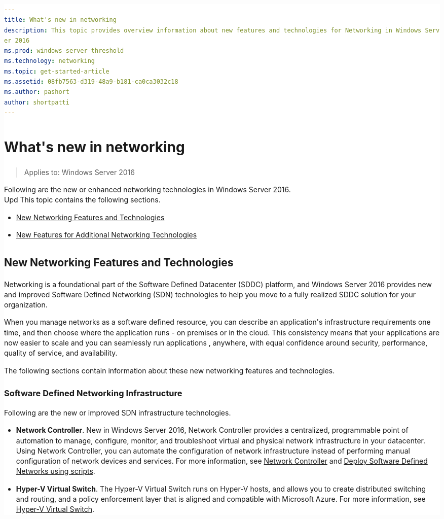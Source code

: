 ```yaml
---
title: What's new in networking
description: This topic provides overview information about new features and technologies for Networking in Windows Server 2016
ms.prod: windows-server-threshold
ms.technology: networking
ms.topic: get-started-article
ms.assetid: 08fb7563-d319-48a9-b181-ca0ca3032c18
ms.author: pashort
author: shortpatti
---
```

# What's new in networking

>Applies to: Windows Server 2016

Following are the new or enhanced networking technologies in Windows Server 2016.  
  Upd
This topic contains the following sections.  
  
-   [New Networking Features and Technologies](#bkmk_features)  
  
-   [New Features for Additional Networking Technologies](#bkmk_existing)  
  
## <a name="bkmk_features"></a>New Networking Features and Technologies

Networking is a foundational part of the Software Defined Datacenter (SDDC) platform, and Windows Server 2016 provides new and improved Software Defined Networking (SDN) technologies   to help you move to a fully realized SDDC solution for your organization.  
  
When you manage networks as a software defined resource, you can describe an application's infrastructure requirements one time, and then choose where the application  runs - on premises or in the cloud.  This consistency means that your applications are now easier to scale and you can seamlessly run  applications , anywhere, with equal confidence around security, performance, quality of service, and availability.  
  
The following sections contain information about these new networking features and technologies.  
  
### Software Defined Networking Infrastructure

Following are the new or improved SDN infrastructure technologies.  
  
-   **Network Controller**. New in Windows Server 2016, Network Controller provides a centralized, programmable point of automation to manage, configure, monitor, and troubleshoot virtual and physical network infrastructure in your datacenter. Using Network Controller, you can automate the configuration of network infrastructure instead of performing manual configuration of network devices and services. For more information, see [Network Controller](sdn/technologies/network-controller/Network-Controller.md) and [Deploy Software Defined Networks using scripts](https://technet.microsoft.com/library/mt427380.aspx).  
  
-   **Hyper-V Virtual Switch**. The Hyper-V Virtual Switch runs on Hyper-V hosts, and allows you to create distributed switching and routing, and a policy enforcement layer that is aligned and compatible with Microsoft Azure. For more information, see [Hyper-V Virtual Switch](../virtualization/hyper-v-virtual-switch/Hyper-V-Virtual-Switch.md).  
  